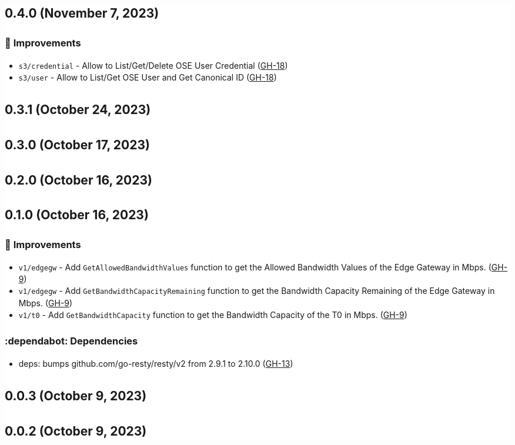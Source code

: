 ## 0.4.0 (November  7, 2023)

### :tada: **Improvements**

* `s3/credential` - Allow to List/Get/Delete OSE User Credential ([GH-18](https://github.com/orange-cloudavenue/terraform-provider-cloudavenue/issues/18))
* `s3/user` - Allow to List/Get OSE User and Get Canonical ID ([GH-18](https://github.com/orange-cloudavenue/terraform-provider-cloudavenue/issues/18))

## 0.3.1 (October 24, 2023)

## 0.3.0 (October 17, 2023)

## 0.2.0 (October 16, 2023)

## 0.1.0 (October 16, 2023)

### :tada: **Improvements**

* `v1/edgegw` - Add `GetAllowedBandwidthValues` function to get the Allowed Bandwidth Values of the Edge Gateway in Mbps. ([GH-9](https://github.com/orange-cloudavenue/terraform-provider-cloudavenue/issues/9))
* `v1/edgegw` - Add `GetBandwidthCapacityRemaining` function to get the Bandwidth Capacity Remaining of the Edge Gateway in Mbps. ([GH-9](https://github.com/orange-cloudavenue/terraform-provider-cloudavenue/issues/9))
* `v1/t0` - Add `GetBandwidthCapacity` function to get the Bandwidth Capacity of the T0 in Mbps. ([GH-9](https://github.com/orange-cloudavenue/terraform-provider-cloudavenue/issues/9))

### :dependabot: **Dependencies**

* deps: bumps github.com/go-resty/resty/v2 from 2.9.1 to 2.10.0 ([GH-13](https://github.com/orange-cloudavenue/terraform-provider-cloudavenue/issues/13))

## 0.0.3 (October  9, 2023)

## 0.0.2 (October  9, 2023)
